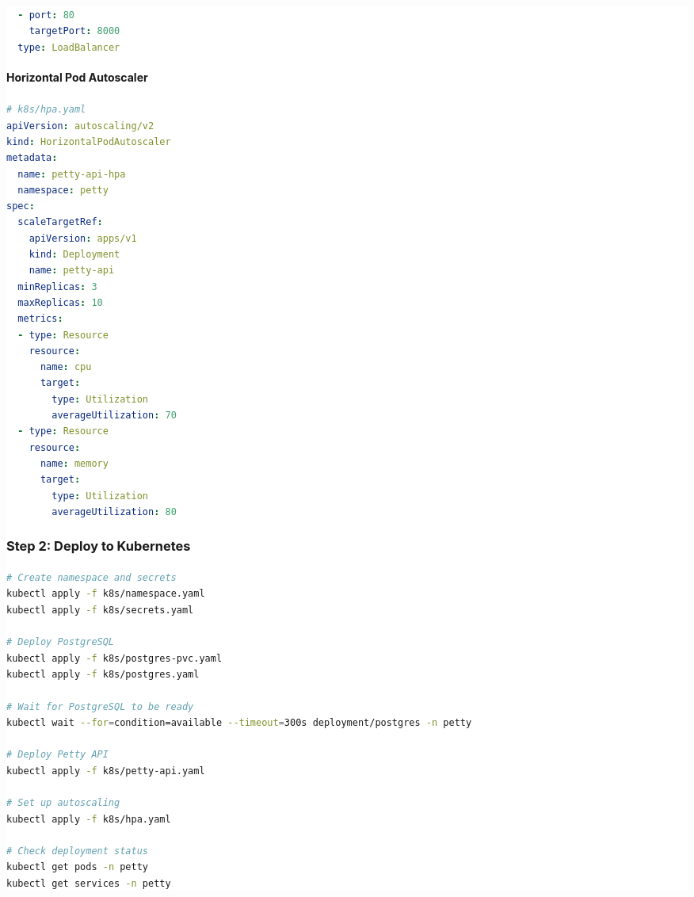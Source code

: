 ```yaml
  - port: 80
    targetPort: 8000
  type: LoadBalancer
```

#### Horizontal Pod Autoscaler
```yaml
# k8s/hpa.yaml
apiVersion: autoscaling/v2
kind: HorizontalPodAutoscaler
metadata:
  name: petty-api-hpa
  namespace: petty
spec:
  scaleTargetRef:
    apiVersion: apps/v1
    kind: Deployment
    name: petty-api
  minReplicas: 3
  maxReplicas: 10
  metrics:
  - type: Resource
    resource:
      name: cpu
      target:
        type: Utilization
        averageUtilization: 70
  - type: Resource
    resource:
      name: memory
      target:
        type: Utilization
        averageUtilization: 80
```

### Step 2: Deploy to Kubernetes
```bash
# Create namespace and secrets
kubectl apply -f k8s/namespace.yaml
kubectl apply -f k8s/secrets.yaml

# Deploy PostgreSQL
kubectl apply -f k8s/postgres-pvc.yaml
kubectl apply -f k8s/postgres.yaml

# Wait for PostgreSQL to be ready
kubectl wait --for=condition=available --timeout=300s deployment/postgres -n petty

# Deploy Petty API
kubectl apply -f k8s/petty-api.yaml

# Set up autoscaling
kubectl apply -f k8s/hpa.yaml

# Check deployment status
kubectl get pods -n petty
kubectl get services -n petty
```

